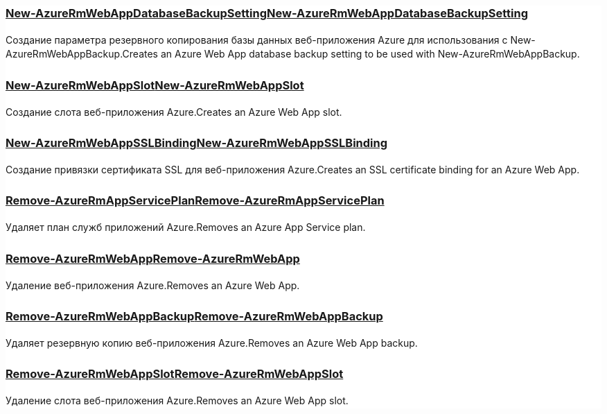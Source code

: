 ### [<span data-ttu-id="3e32a-151">New-AzureRmWebAppDatabaseBackupSetting</span><span class="sxs-lookup"><span data-stu-id="3e32a-151">New-AzureRmWebAppDatabaseBackupSetting</span></span>](New-AzureRmWebAppDatabaseBackupSetting.md)
<span data-ttu-id="3e32a-152">Создание параметра резервного копирования базы данных веб-приложения Azure для использования с New-AzureRmWebAppBackup.</span><span class="sxs-lookup"><span data-stu-id="3e32a-152">Creates an Azure Web App database backup setting to be used with New-AzureRmWebAppBackup.</span></span>

### [<span data-ttu-id="3e32a-153">New-AzureRmWebAppSlot</span><span class="sxs-lookup"><span data-stu-id="3e32a-153">New-AzureRmWebAppSlot</span></span>](New-AzureRmWebAppSlot.md)
<span data-ttu-id="3e32a-154">Создание слота веб-приложения Azure.</span><span class="sxs-lookup"><span data-stu-id="3e32a-154">Creates an Azure Web App slot.</span></span>

### [<span data-ttu-id="3e32a-155">New-AzureRmWebAppSSLBinding</span><span class="sxs-lookup"><span data-stu-id="3e32a-155">New-AzureRmWebAppSSLBinding</span></span>](New-AzureRmWebAppSSLBinding.md)
<span data-ttu-id="3e32a-156">Создание привязки сертификата SSL для веб-приложения Azure.</span><span class="sxs-lookup"><span data-stu-id="3e32a-156">Creates an SSL certificate binding for an Azure Web App.</span></span>

### [<span data-ttu-id="3e32a-157">Remove-AzureRmAppServicePlan</span><span class="sxs-lookup"><span data-stu-id="3e32a-157">Remove-AzureRmAppServicePlan</span></span>](Remove-AzureRmAppServicePlan.md)
<span data-ttu-id="3e32a-158">Удаляет план служб приложений Azure.</span><span class="sxs-lookup"><span data-stu-id="3e32a-158">Removes an Azure App Service plan.</span></span>

### [<span data-ttu-id="3e32a-159">Remove-AzureRmWebApp</span><span class="sxs-lookup"><span data-stu-id="3e32a-159">Remove-AzureRmWebApp</span></span>](Remove-AzureRmWebApp.md)
<span data-ttu-id="3e32a-160">Удаление веб-приложения Azure.</span><span class="sxs-lookup"><span data-stu-id="3e32a-160">Removes an Azure Web App.</span></span>

### [<span data-ttu-id="3e32a-161">Remove-AzureRmWebAppBackup</span><span class="sxs-lookup"><span data-stu-id="3e32a-161">Remove-AzureRmWebAppBackup</span></span>](Remove-AzureRmWebAppBackup.md)
<span data-ttu-id="3e32a-162">Удаляет резервную копию веб-приложения Azure.</span><span class="sxs-lookup"><span data-stu-id="3e32a-162">Removes an Azure Web App backup.</span></span>

### [<span data-ttu-id="3e32a-163">Remove-AzureRmWebAppSlot</span><span class="sxs-lookup"><span data-stu-id="3e32a-163">Remove-AzureRmWebAppSlot</span></span>](Remove-AzureRmWebAppSlot.md)
<span data-ttu-id="3e32a-164">Удаление слота веб-приложения Azure.</span><span class="sxs-lookup"><span data-stu-id="3e32a-164">Removes an Azure Web App slot.</span></span>
